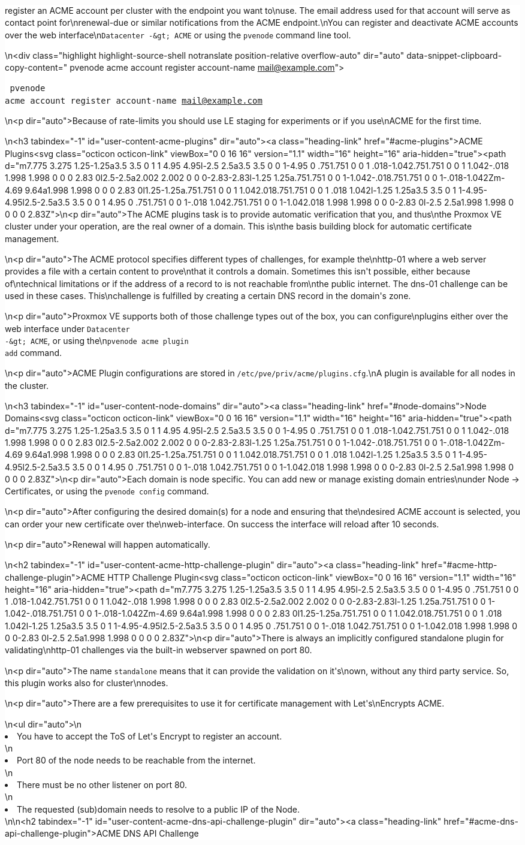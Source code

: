 register an ACME account per cluster with the endpoint you want to\nuse. The email address used for that account will serve as contact point for\nrenewal-due or similar notifications from the ACME endpoint.\nYou can register and deactivate ACME accounts over the web interface\n<code>Datacenter -&amp;gt; ACME</code> or using the <code>pvenode</code> command line tool.</p>\n<div class=\"highlight highlight-source-shell notranslate position-relative overflow-auto\" dir=\"auto\" data-snippet-clipboard-copy-content=\" pvenode acme account register account-name mail@example.com\"><pre> pvenode acme account register account-name mail@example.com</pre></div>\n<p dir=\"auto\">Because of rate-limits you should use LE staging for experiments or if you use\nACME for the first time.</p>\n<h3 tabindex=\"-1\" id=\"user-content-acme-plugins\" dir=\"auto\"><a class=\"heading-link\" href=\"#acme-plugins\">ACME Plugins<svg class=\"octicon octicon-link\" viewBox=\"0 0 16 16\" version=\"1.1\" width=\"16\" height=\"16\" aria-hidden=\"true\"><path d=\"m7.775 3.275 1.25-1.25a3.5 3.5 0 1 1 4.95 4.95l-2.5 2.5a3.5 3.5 0 0 1-4.95 0 .751.751 0 0 1 .018-1.042.751.751 0 0 1 1.042-.018 1.998 1.998 0 0 0 2.83 0l2.5-2.5a2.002 2.002 0 0 0-2.83-2.83l-1.25 1.25a.751.751 0 0 1-1.042-.018.751.751 0 0 1-.018-1.042Zm-4.69 9.64a1.998 1.998 0 0 0 2.83 0l1.25-1.25a.751.751 0 0 1 1.042.018.751.751 0 0 1 .018 1.042l-1.25 1.25a3.5 3.5 0 1 1-4.95-4.95l2.5-2.5a3.5 3.5 0 0 1 4.95 0 .751.751 0 0 1-.018 1.042.751.751 0 0 1-1.042.018 1.998 1.998 0 0 0-2.83 0l-2.5 2.5a1.998 1.998 0 0 0 0 2.83Z\"></path></svg></a></h3>\n<p dir=\"auto\">The ACME plugins task is to provide automatic verification that you, and thus\nthe Proxmox VE cluster under your operation, are the real owner of a domain. This is\nthe basis building block for automatic certificate management.</p>\n<p dir=\"auto\">The ACME protocol specifies different types of challenges, for example the\nhttp-01 where a web server provides a file with a certain content to prove\nthat it controls a domain. Sometimes this isn't possible, either because of\ntechnical limitations or if the address of a record to is not reachable from\nthe public internet. The dns-01 challenge can be used in these cases.  This\nchallenge is fulfilled by creating a certain DNS record in the domain's zone.</p>\n<p dir=\"auto\">Proxmox VE supports both of those challenge types out of the box, you can configure\nplugins either over the web interface under <code>Datacenter -&amp;gt; ACME</code>, or using the\n<code>pvenode acme plugin add</code> command.</p>\n<p dir=\"auto\">ACME Plugin configurations are stored in <code>/etc/pve/priv/acme/plugins.cfg</code>.\nA plugin is available for all nodes in the cluster.</p>\n<h3 tabindex=\"-1\" id=\"user-content-node-domains\" dir=\"auto\"><a class=\"heading-link\" href=\"#node-domains\">Node Domains<svg class=\"octicon octicon-link\" viewBox=\"0 0 16 16\" version=\"1.1\" width=\"16\" height=\"16\" aria-hidden=\"true\"><path d=\"m7.775 3.275 1.25-1.25a3.5 3.5 0 1 1 4.95 4.95l-2.5 2.5a3.5 3.5 0 0 1-4.95 0 .751.751 0 0 1 .018-1.042.751.751 0 0 1 1.042-.018 1.998 1.998 0 0 0 2.83 0l2.5-2.5a2.002 2.002 0 0 0-2.83-2.83l-1.25 1.25a.751.751 0 0 1-1.042-.018.751.751 0 0 1-.018-1.042Zm-4.69 9.64a1.998 1.998 0 0 0 2.83 0l1.25-1.25a.751.751 0 0 1 1.042.018.751.751 0 0 1 .018 1.042l-1.25 1.25a3.5 3.5 0 1 1-4.95-4.95l2.5-2.5a3.5 3.5 0 0 1 4.95 0 .751.751 0 0 1-.018 1.042.751.751 0 0 1-1.042.018 1.998 1.998 0 0 0-2.83 0l-2.5 2.5a1.998 1.998 0 0 0 0 2.83Z\"></path></svg></a></h3>\n<p dir=\"auto\">Each domain is node specific. You can add new or manage existing domain entries\nunder Node -&gt; Certificates, or using the <code>pvenode config</code> command.</p>\n<p dir=\"auto\">After configuring the desired domain(s) for a node and ensuring that the\ndesired ACME account is selected, you can order your new certificate over the\nweb-interface. On success the interface will reload after 10 seconds.</p>\n<p dir=\"auto\">Renewal will happen automatically.</p>\n<h2 tabindex=\"-1\" id=\"user-content-acme-http-challenge-plugin\" dir=\"auto\"><a class=\"heading-link\" href=\"#acme-http-challenge-plugin\">ACME HTTP Challenge Plugin<svg class=\"octicon octicon-link\" viewBox=\"0 0 16 16\" version=\"1.1\" width=\"16\" height=\"16\" aria-hidden=\"true\"><path d=\"m7.775 3.275 1.25-1.25a3.5 3.5 0 1 1 4.95 4.95l-2.5 2.5a3.5 3.5 0 0 1-4.95 0 .751.751 0 0 1 .018-1.042.751.751 0 0 1 1.042-.018 1.998 1.998 0 0 0 2.83 0l2.5-2.5a2.002 2.002 0 0 0-2.83-2.83l-1.25 1.25a.751.751 0 0 1-1.042-.018.751.751 0 0 1-.018-1.042Zm-4.69 9.64a1.998 1.998 0 0 0 2.83 0l1.25-1.25a.751.751 0 0 1 1.042.018.751.751 0 0 1 .018 1.042l-1.25 1.25a3.5 3.5 0 1 1-4.95-4.95l2.5-2.5a3.5 3.5 0 0 1 4.95 0 .751.751 0 0 1-.018 1.042.751.751 0 0 1-1.042.018 1.998 1.998 0 0 0-2.83 0l-2.5 2.5a1.998 1.998 0 0 0 0 2.83Z\"></path></svg></a></h2>\n<p dir=\"auto\">There is always an implicitly configured standalone plugin for validating\nhttp-01 challenges via the built-in webserver spawned on port 80.</p>\n<p dir=\"auto\">The name <code>standalone</code> means that it can provide the validation on it's\nown, without any third party service. So, this plugin works also for cluster\nnodes.</p>\n<p dir=\"auto\">There are a few prerequisites to use it for certificate management with Let's\nEncrypts ACME.</p>\n<ul dir=\"auto\">\n<li>You have to accept the ToS of Let's Encrypt to register an account.</li>\n<li>Port 80 of the node needs to be reachable from the internet.</li>\n<li>There must be no other listener on port 80.</li>\n<li>The requested (sub)domain needs to resolve to a public IP of the Node.</li>\n</ul>\n<h2 tabindex=\"-1\" id=\"user-content-acme-dns-api-challenge-plugin\" dir=\"auto\"><a class=\"heading-link\" href=\"#acme-dns-api-challenge-plugin\">ACME DNS API Challenge